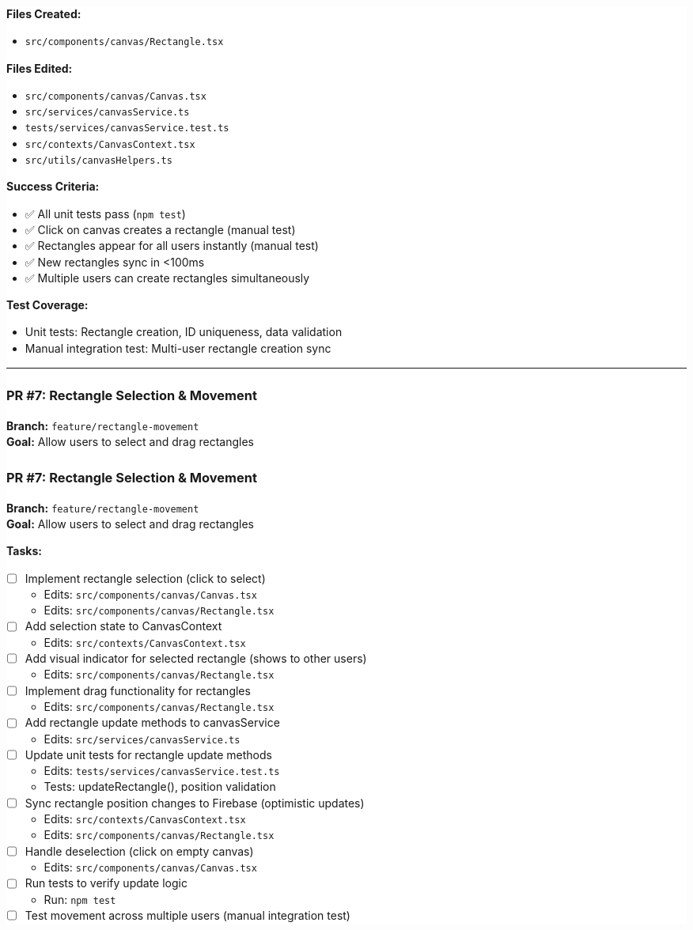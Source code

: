 **Files Created:**
- `src/components/canvas/Rectangle.tsx`

**Files Edited:**
- `src/components/canvas/Canvas.tsx`
- `src/services/canvasService.ts`
- `tests/services/canvasService.test.ts`
- `src/contexts/CanvasContext.tsx`
- `src/utils/canvasHelpers.ts`

**Success Criteria:**
- ✅ All unit tests pass (`npm test`)
- ✅ Click on canvas creates a rectangle (manual test)
- ✅ Rectangles appear for all users instantly (manual test)
- ✅ New rectangles sync in <100ms
- ✅ Multiple users can create rectangles simultaneously

**Test Coverage:**
- Unit tests: Rectangle creation, ID uniqueness, data validation
- Manual integration test: Multi-user rectangle creation sync

---

### PR #7: Rectangle Selection & Movement
**Branch:** `feature/rectangle-movement`  
**Goal:** Allow users to select and drag rectangles

### PR #7: Rectangle Selection & Movement
**Branch:** `feature/rectangle-movement`  
**Goal:** Allow users to select and drag rectangles

**Tasks:**
- [ ] Implement rectangle selection (click to select)
  - Edits: `src/components/canvas/Canvas.tsx`
  - Edits: `src/components/canvas/Rectangle.tsx`
- [ ] Add selection state to CanvasContext
  - Edits: `src/contexts/CanvasContext.tsx`
- [ ] Add visual indicator for selected rectangle (shows to other users)
  - Edits: `src/components/canvas/Rectangle.tsx`
- [ ] Implement drag functionality for rectangles
  - Edits: `src/components/canvas/Rectangle.tsx`
- [ ] Add rectangle update methods to canvasService
  - Edits: `src/services/canvasService.ts`
- [ ] Update unit tests for rectangle update methods
  - Edits: `tests/services/canvasService.test.ts`
  - Tests: updateRectangle(), position validation
- [ ] Sync rectangle position changes to Firebase (optimistic updates)
  - Edits: `src/contexts/CanvasContext.tsx`
  - Edits: `src/components/canvas/Rectangle.tsx`
- [ ] Handle deselection (click on empty canvas)
  - Edits: `src/components/canvas/Canvas.tsx`
- [ ] Run tests to verify update logic
  - Run: `npm test`
- [ ] Test movement across multiple users (manual integration test)
